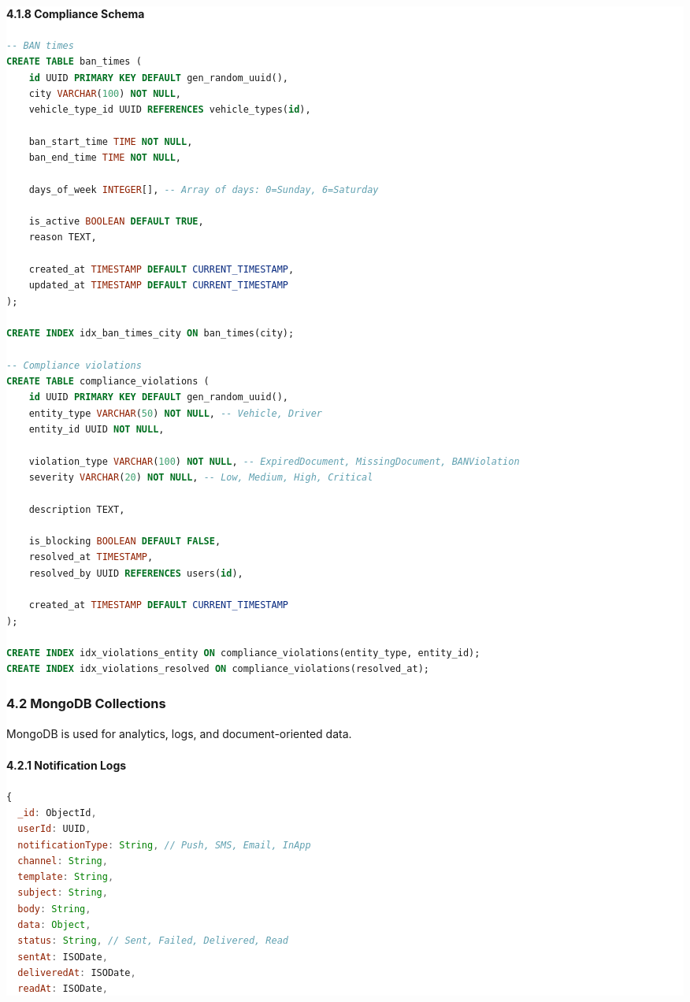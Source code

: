 #### 4.1.8 Compliance Schema

```sql
-- BAN times
CREATE TABLE ban_times (
    id UUID PRIMARY KEY DEFAULT gen_random_uuid(),
    city VARCHAR(100) NOT NULL,
    vehicle_type_id UUID REFERENCES vehicle_types(id),
    
    ban_start_time TIME NOT NULL,
    ban_end_time TIME NOT NULL,
    
    days_of_week INTEGER[], -- Array of days: 0=Sunday, 6=Saturday
    
    is_active BOOLEAN DEFAULT TRUE,
    reason TEXT,
    
    created_at TIMESTAMP DEFAULT CURRENT_TIMESTAMP,
    updated_at TIMESTAMP DEFAULT CURRENT_TIMESTAMP
);

CREATE INDEX idx_ban_times_city ON ban_times(city);

-- Compliance violations
CREATE TABLE compliance_violations (
    id UUID PRIMARY KEY DEFAULT gen_random_uuid(),
    entity_type VARCHAR(50) NOT NULL, -- Vehicle, Driver
    entity_id UUID NOT NULL,
    
    violation_type VARCHAR(100) NOT NULL, -- ExpiredDocument, MissingDocument, BANViolation
    severity VARCHAR(20) NOT NULL, -- Low, Medium, High, Critical
    
    description TEXT,
    
    is_blocking BOOLEAN DEFAULT FALSE,
    resolved_at TIMESTAMP,
    resolved_by UUID REFERENCES users(id),
    
    created_at TIMESTAMP DEFAULT CURRENT_TIMESTAMP
);

CREATE INDEX idx_violations_entity ON compliance_violations(entity_type, entity_id);
CREATE INDEX idx_violations_resolved ON compliance_violations(resolved_at);
```

### 4.2 MongoDB Collections

MongoDB is used for analytics, logs, and document-oriented data.

#### 4.2.1 Notification Logs

```javascript
{
  _id: ObjectId,
  userId: UUID,
  notificationType: String, // Push, SMS, Email, InApp
  channel: String,
  template: String,
  subject: String,
  body: String,
  data: Object,
  status: String, // Sent, Failed, Delivered, Read
  sentAt: ISODate,
  deliveredAt: ISODate,
  readAt: ISODate,
```